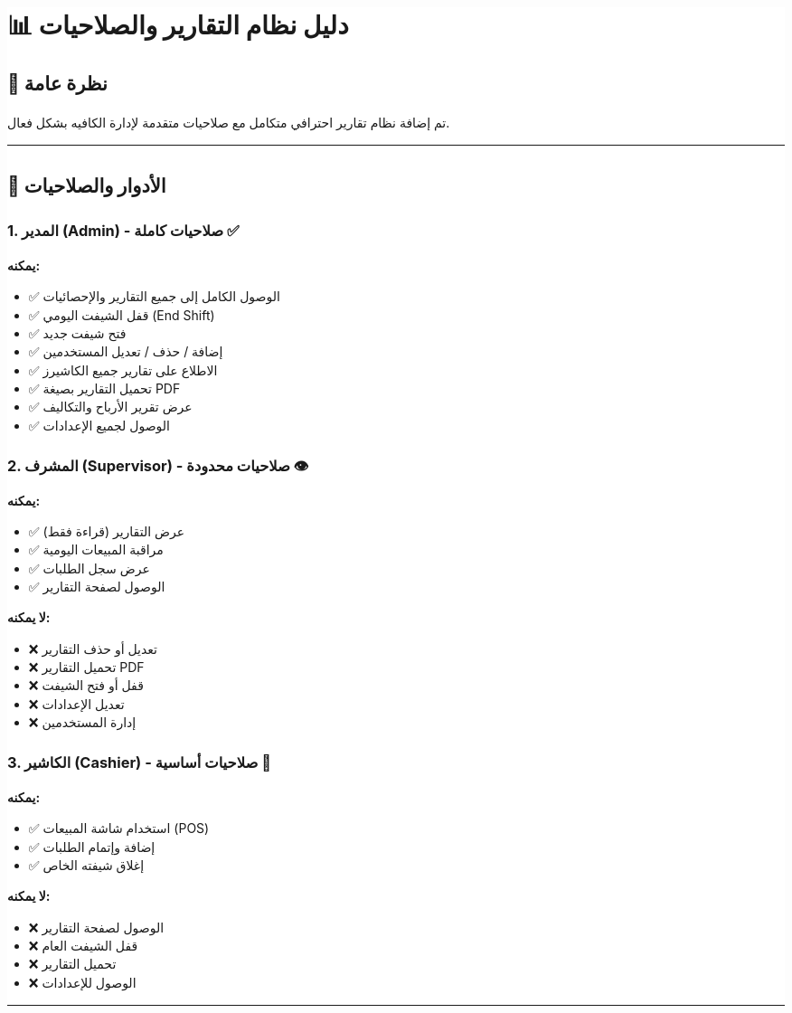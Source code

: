 # 📊 دليل نظام التقارير والصلاحيات

## 🎯 نظرة عامة

تم إضافة نظام تقارير احترافي متكامل مع صلاحيات متقدمة لإدارة الكافيه بشكل فعال.

---

## 👥 الأدوار والصلاحيات

### 1. المدير (Admin) - صلاحيات كاملة ✅

**يمكنه:**
- ✅ الوصول الكامل إلى جميع التقارير والإحصائيات
- ✅ قفل الشيفت اليومي (End Shift)
- ✅ فتح شيفت جديد
- ✅ إضافة / حذف / تعديل المستخدمين
- ✅ الاطلاع على تقارير جميع الكاشيرز
- ✅ تحميل التقارير بصيغة PDF
- ✅ عرض تقرير الأرباح والتكاليف
- ✅ الوصول لجميع الإعدادات

### 2. المشرف (Supervisor) - صلاحيات محدودة 👁️

**يمكنه:**
- ✅ عرض التقارير (قراءة فقط)
- ✅ مراقبة المبيعات اليومية
- ✅ عرض سجل الطلبات
- ✅ الوصول لصفحة التقارير

**لا يمكنه:**
- ❌ تعديل أو حذف التقارير
- ❌ تحميل التقارير PDF
- ❌ قفل أو فتح الشيفت
- ❌ تعديل الإعدادات
- ❌ إدارة المستخدمين

### 3. الكاشير (Cashier) - صلاحيات أساسية 💼

**يمكنه:**
- ✅ استخدام شاشة المبيعات (POS)
- ✅ إضافة وإتمام الطلبات
- ✅ إغلاق شيفته الخاص

**لا يمكنه:**
- ❌ الوصول لصفحة التقارير
- ❌ قفل الشيفت العام
- ❌ تحميل التقارير
- ❌ الوصول للإعدادات

---
